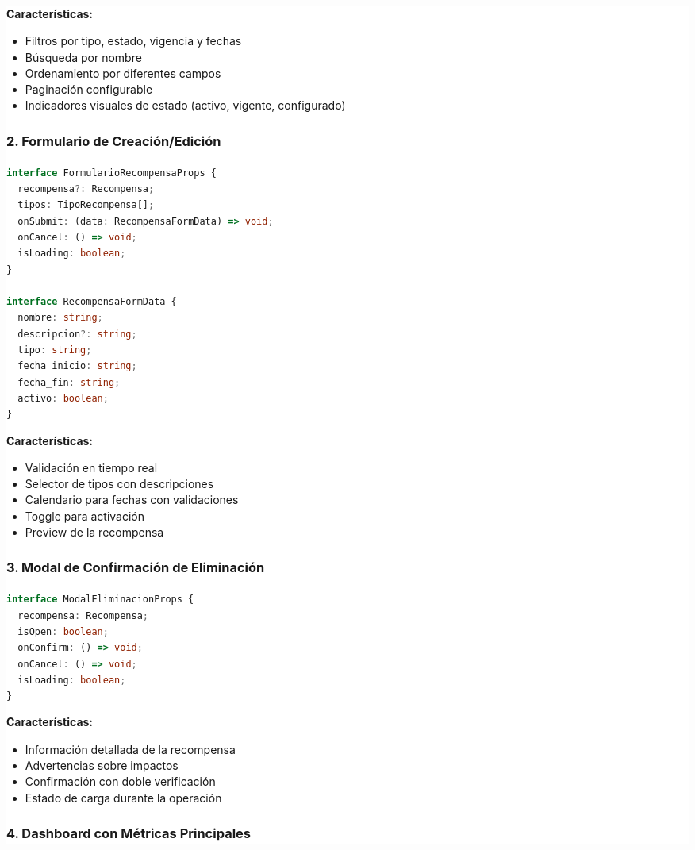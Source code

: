 **Características:**
- Filtros por tipo, estado, vigencia y fechas
- Búsqueda por nombre
- Ordenamiento por diferentes campos
- Paginación configurable
- Indicadores visuales de estado (activo, vigente, configurado)

### 2. **Formulario de Creación/Edición**

```typescript
interface FormularioRecompensaProps {
  recompensa?: Recompensa;
  tipos: TipoRecompensa[];
  onSubmit: (data: RecompensaFormData) => void;
  onCancel: () => void;
  isLoading: boolean;
}

interface RecompensaFormData {
  nombre: string;
  descripcion?: string;
  tipo: string;
  fecha_inicio: string;
  fecha_fin: string;
  activo: boolean;
}
```

**Características:**
- Validación en tiempo real
- Selector de tipos con descripciones
- Calendario para fechas con validaciones
- Toggle para activación
- Preview de la recompensa

### 3. **Modal de Confirmación de Eliminación**

```typescript
interface ModalEliminacionProps {
  recompensa: Recompensa;
  isOpen: boolean;
  onConfirm: () => void;
  onCancel: () => void;
  isLoading: boolean;
}
```

**Características:**
- Información detallada de la recompensa
- Advertencias sobre impactos
- Confirmación con doble verificación
- Estado de carga durante la operación

### 4. **Dashboard con Métricas Principales**

